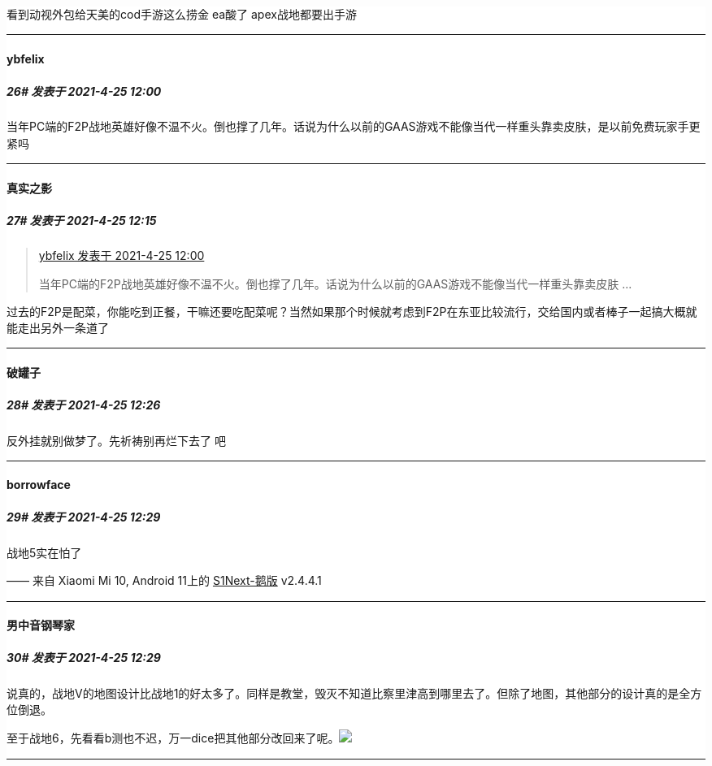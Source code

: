 
看到动视外包给天美的cod手游这么捞金 ea酸了 apex战地都要出手游


*****

####  ybfelix  
##### 26#       发表于 2021-4-25 12:00


当年PC端的F2P战地英雄好像不温不火。倒也撑了几年。话说为什么以前的GAAS游戏不能像当代一样重头靠卖皮肤，是以前免费玩家手更紧吗


*****

####  真实之影  
##### 27#       发表于 2021-4-25 12:15


<blockquote><a href="httphttps://bbs.saraba1st.com/2b/forum.php?mod=redirect&amp;goto=findpost&amp;pid=51054080&amp;ptid=2000835" target="_blank">ybfelix 发表于 2021-4-25 12:00</a>

当年PC端的F2P战地英雄好像不温不火。倒也撑了几年。话说为什么以前的GAAS游戏不能像当代一样重头靠卖皮肤 ...</blockquote>
过去的F2P是配菜，你能吃到正餐，干嘛还要吃配菜呢？当然如果那个时候就考虑到F2P在东亚比较流行，交给国内或者棒子一起搞大概就能走出另外一条道了


*****

####  破罐子  
##### 28#       发表于 2021-4-25 12:26


反外挂就别做梦了。先祈祷别再烂下去了 吧


*****

####  borrowface  
##### 29#       发表于 2021-4-25 12:29


战地5实在怕了

—— 来自 Xiaomi Mi 10, Android 11上的 [S1Next-鹅版](https://github.com/ykrank/S1-Next/releases) v2.4.4.1


*****

####  男中音钢琴家  
##### 30#       发表于 2021-4-25 12:29


说真的，战地V的地图设计比战地1的好太多了。同样是教堂，毁灭不知道比察里津高到哪里去了。但除了地图，其他部分的设计真的是全方位倒退。

至于战地6，先看看b测也不迟，万一dice把其他部分改回来了呢。<img src="https://static.saraba1st.com/image/smiley/face2017/067.png" referrerpolicy="no-referrer">




*****
